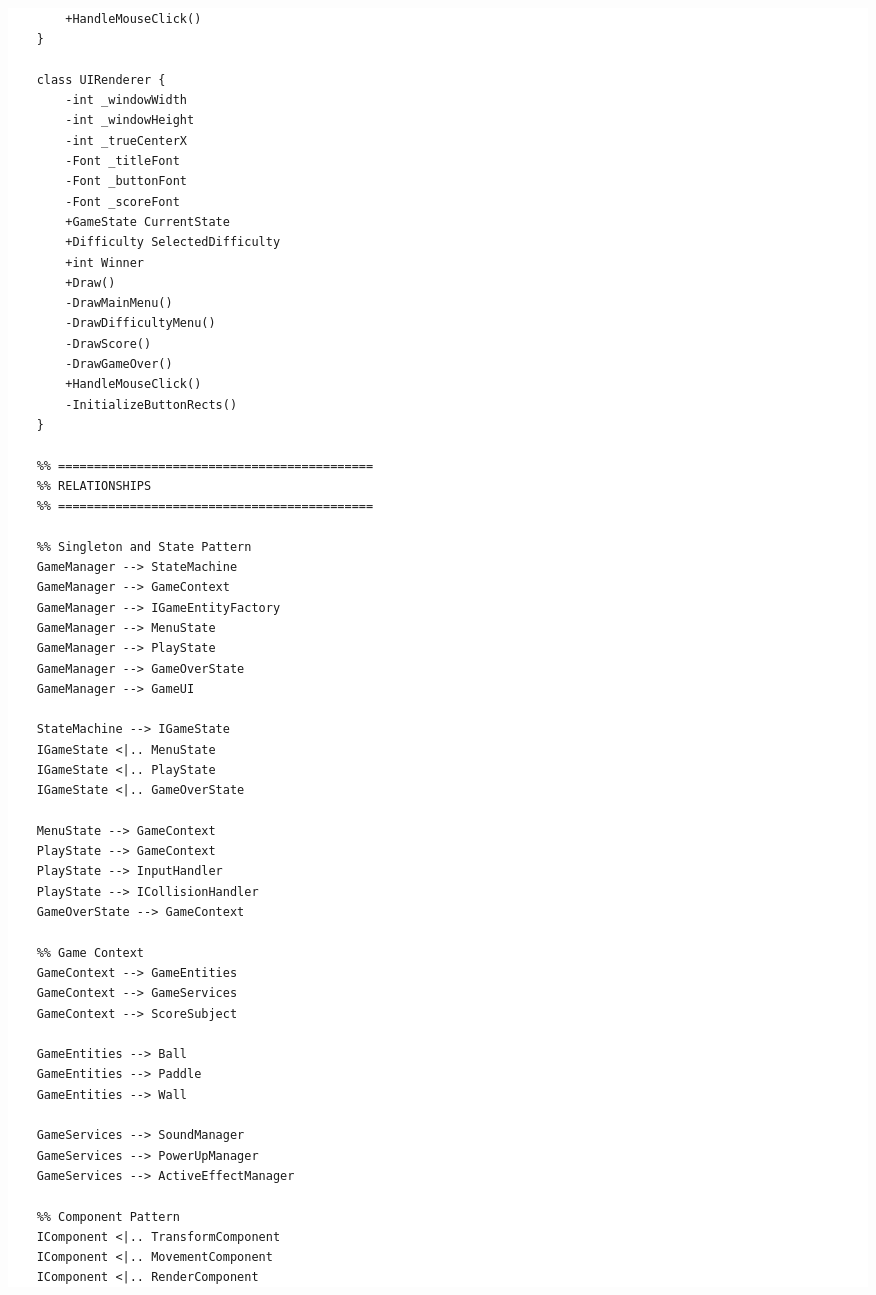 ```mermaid
        +HandleMouseClick()
    }
    
    class UIRenderer {
        -int _windowWidth
        -int _windowHeight
        -int _trueCenterX
        -Font _titleFont
        -Font _buttonFont
        -Font _scoreFont
        +GameState CurrentState
        +Difficulty SelectedDifficulty
        +int Winner
        +Draw()
        -DrawMainMenu()
        -DrawDifficultyMenu()
        -DrawScore()
        -DrawGameOver()
        +HandleMouseClick()
        -InitializeButtonRects()
    }
    
    %% ============================================
    %% RELATIONSHIPS
    %% ============================================
    
    %% Singleton and State Pattern
    GameManager --> StateMachine
    GameManager --> GameContext
    GameManager --> IGameEntityFactory
    GameManager --> MenuState
    GameManager --> PlayState
    GameManager --> GameOverState
    GameManager --> GameUI
    
    StateMachine --> IGameState
    IGameState <|.. MenuState
    IGameState <|.. PlayState
    IGameState <|.. GameOverState
    
    MenuState --> GameContext
    PlayState --> GameContext
    PlayState --> InputHandler
    PlayState --> ICollisionHandler
    GameOverState --> GameContext
    
    %% Game Context
    GameContext --> GameEntities
    GameContext --> GameServices
    GameContext --> ScoreSubject
    
    GameEntities --> Ball
    GameEntities --> Paddle
    GameEntities --> Wall
    
    GameServices --> SoundManager
    GameServices --> PowerUpManager
    GameServices --> ActiveEffectManager
    
    %% Component Pattern
    IComponent <|.. TransformComponent
    IComponent <|.. MovementComponent
    IComponent <|.. RenderComponent
```